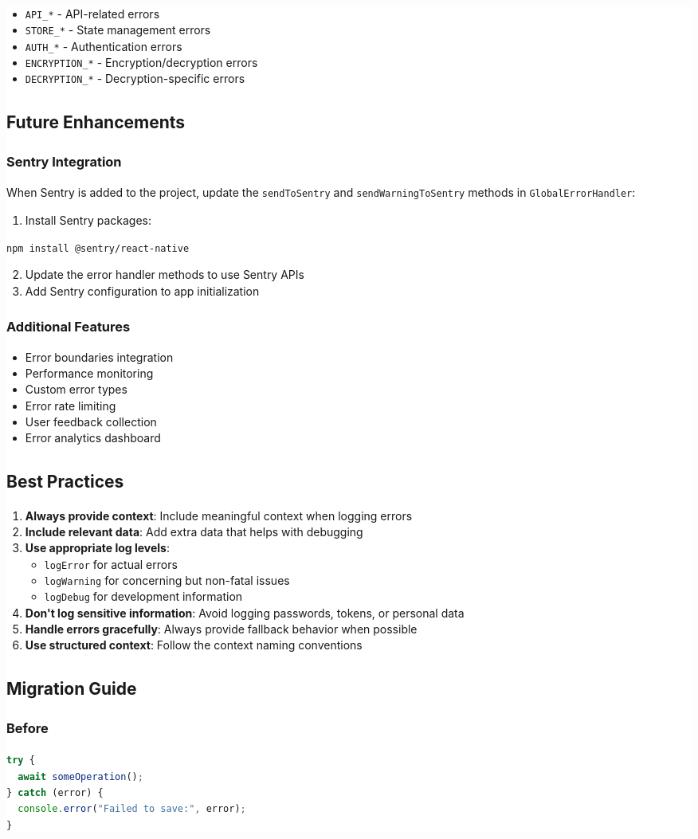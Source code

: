 - `API_*` - API-related errors
- `STORE_*` - State management errors
- `AUTH_*` - Authentication errors
- `ENCRYPTION_*` - Encryption/decryption errors
- `DECRYPTION_*` - Decryption-specific errors

## Future Enhancements

### Sentry Integration

When Sentry is added to the project, update the `sendToSentry` and `sendWarningToSentry` methods in `GlobalErrorHandler`:

1. Install Sentry packages:

```bash
npm install @sentry/react-native
```

2. Update the error handler methods to use Sentry APIs
3. Add Sentry configuration to app initialization

### Additional Features

- Error boundaries integration
- Performance monitoring
- Custom error types
- Error rate limiting
- User feedback collection
- Error analytics dashboard

## Best Practices

1. **Always provide context**: Include meaningful context when logging errors
2. **Include relevant data**: Add extra data that helps with debugging
3. **Use appropriate log levels**:
   - `logError` for actual errors
   - `logWarning` for concerning but non-fatal issues
   - `logDebug` for development information
4. **Don't log sensitive information**: Avoid logging passwords, tokens, or personal data
5. **Handle errors gracefully**: Always provide fallback behavior when possible
6. **Use structured context**: Follow the context naming conventions

## Migration Guide

### Before

```typescript
try {
  await someOperation();
} catch (error) {
  console.error("Failed to save:", error);
}
```
